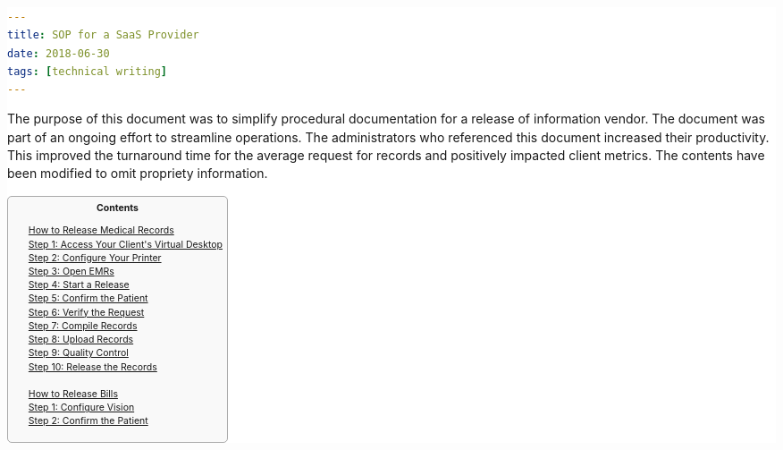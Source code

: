 ```yaml
---
title: SOP for a SaaS Provider
date: 2018-06-30
tags: [technical writing]
---
```


The purpose of this document was to simplify procedural documentation for a release of information vendor. The document was part of an ongoing effort to streamline operations. The administrators who referenced this document increased their productivity. This improved the turnaround time for the average request for records and positively impacted client metrics. The contents have been modified to omit propriety information.

<style>
#toc_container {
    background: #f9f9f9 none repeat scroll 0 0;
    border: 1px solid #aaa;
    border-radius:  5px;
    display: table;
    font-size: 75%;
    margin-bottom: 1em;
    padding: 5px;
    width: auto;
    align:  right;
}

.toc_title {
    font-weight: 700;
    text-align: center;
    margin-top: 0em;
}

#toc_container li, #toc_container ul, #toc_container ul li{
    list-style: outside none none !important;
}
  .main {
    background-color: lightblue;
}
  .notice {
    background-color: rgb(252,248,227);
}
  .warning  {
    background-color: rgb(248,215,218);
  }
</style>



<div id="toc_container">
<p class="toc_title">Contents</p>
<ul class="toc_list">
<li><a href="#First_Point_Header"> How to Release Medical Records</a></li>
<li><a href="#Second_Point_Header">Step 1: Access Your Client's Virtual Desktop</a></li>
<li><a href="#Third_Point_Header">Step 2: Configure Your Printer</a></li>
<li><a href="#Fourth_Point_Header">Step 3: Open EMRs</a></li>
<li><a href="#Fifth_Point_Header">Step 4: Start a Release</a></li>
<li><a href="#Sixth_Point_Header">Step 5: Confirm the Patient </a></li>
<li><a href="#Seventh_Point_Header">Step 6: Verify the Request</a></li>
<li><a href="#Eigth_Point_Header">Step 7: Compile Records</a></li>
<li><a href="#Ninth_Point_Header">Step 8: Upload Records</a></li>
<li><a href="#Tenth_Point_Header">Step 9: Quality Control</a></li>
<li><a href="#Eleventh_Point_Header">Step 10: Release the Records</a></li>
<br>
<li><a href="#Twelfth_Point_Header">How to Release Bills</a></li>
<li><a href="#Thirteenth_Point_Header"> Step 1: Configure Vision</a></li>
<li><a href="#Fourteenth_Point_Header"> Step 2: Confirm the Patient</a></li>